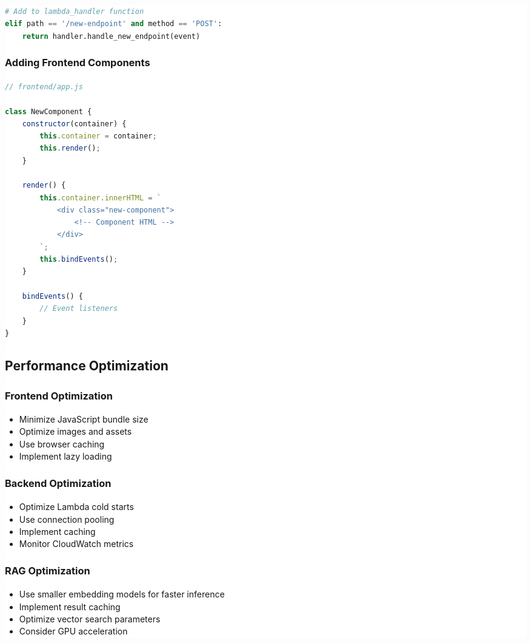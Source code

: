 ```python
# Add to lambda_handler function
elif path == '/new-endpoint' and method == 'POST':
    return handler.handle_new_endpoint(event)
```

### Adding Frontend Components
```javascript
// frontend/app.js

class NewComponent {
    constructor(container) {
        this.container = container;
        this.render();
    }
    
    render() {
        this.container.innerHTML = `
            <div class="new-component">
                <!-- Component HTML -->
            </div>
        `;
        this.bindEvents();
    }
    
    bindEvents() {
        // Event listeners
    }
}
```

## Performance Optimization

### Frontend Optimization
- Minimize JavaScript bundle size
- Optimize images and assets
- Use browser caching
- Implement lazy loading

### Backend Optimization
- Optimize Lambda cold starts
- Use connection pooling
- Implement caching
- Monitor CloudWatch metrics

### RAG Optimization
- Use smaller embedding models for faster inference
- Implement result caching
- Optimize vector search parameters
- Consider GPU acceleration
